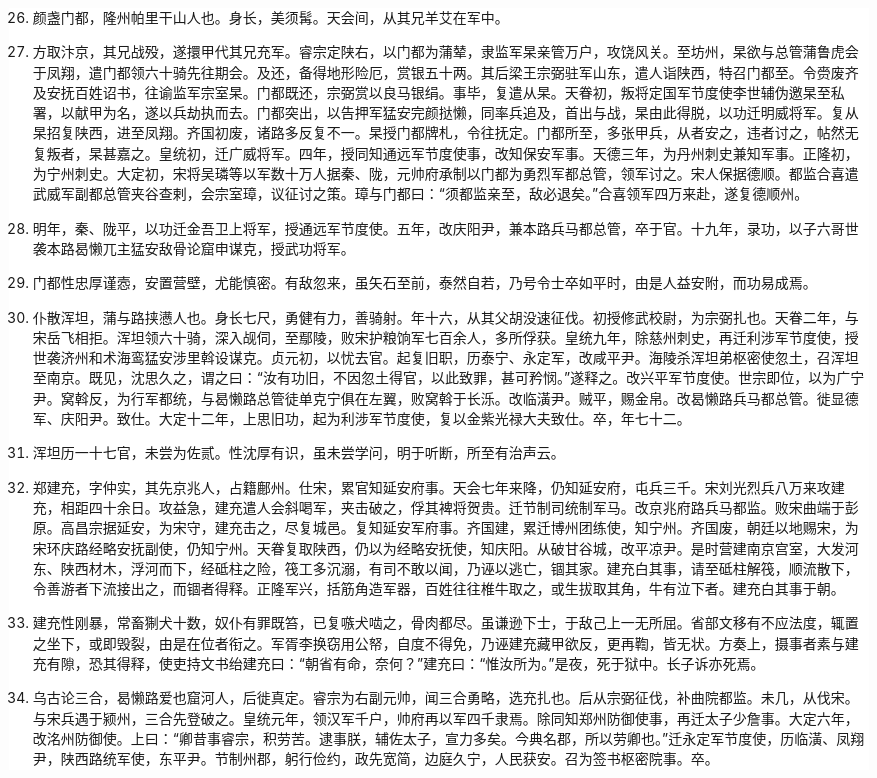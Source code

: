 26. <span id="列传第二十-郭药师子安国_耶律涂山_乌延胡里改_乌延吾里补_萧恭完颜习不主纥石烈胡剌_耶律恕_郭企忠_乌孙讹论_颜盏门都_仆散浑坦_郑建充乌古论三合_移剌温_萧仲恭子拱_萧仲宣_高松_海陵诸子郭药师，渤海铁州人也。辽国募辽东人为兵，使报怨于女直，号曰“怨军”，药师为其渠帅。斡鲁古攻显州，败药师于城下。辽帝亡保天德，耶律捏里自立，改“怨军”为“常胜军”，擢药师诸卫上将军。捏里死，其妻萧妃称制，药师以涿、易二州归于宋。药师以宋兵六千人奄至燕京，甄五臣以五千人夺迎春门，皆入城。-26"></span>
颜盏门都，隆州帕里干山人也。身长，美须髯。天会间，从其兄羊艾在军中。

27. <span id="列传第二十-郭药师子安国_耶律涂山_乌延胡里改_乌延吾里补_萧恭完颜习不主纥石烈胡剌_耶律恕_郭企忠_乌孙讹论_颜盏门都_仆散浑坦_郑建充乌古论三合_移剌温_萧仲恭子拱_萧仲宣_高松_海陵诸子郭药师，渤海铁州人也。辽国募辽东人为兵，使报怨于女直，号曰“怨军”，药师为其渠帅。斡鲁古攻显州，败药师于城下。辽帝亡保天德，耶律捏里自立，改“怨军”为“常胜军”，擢药师诸卫上将军。捏里死，其妻萧妃称制，药师以涿、易二州归于宋。药师以宋兵六千人奄至燕京，甄五臣以五千人夺迎春门，皆入城。-27"></span>
方取汴京，其兄战殁，遂擐甲代其兄充军。睿宗定陕右，以门都为蒲辇，隶监军杲亲管万户，攻饶风关。至坊州，杲欲与总管蒲鲁虎会于凤翔，遣门都领六十骑先往期会。及还，备得地形险厄，赏银五十两。其后梁王宗弼驻军山东，遣人诣陕西，特召门都至。令赍废齐及安抚百姓诏书，往谕监军宗室杲。门都既还，宗弼赏以良马银绢。事毕，复遣从杲。天眷初，叛将定国军节度使李世辅伪邀杲至私署，以献甲为名，遂以兵劫执而去。门都突出，以告押军猛安完颜挞懒，同率兵追及，首出与战，杲由此得脱，以功迁明威将军。复从杲招复陕西，进至凤翔。齐国初废，诸路多反复不一。杲授门都牌札，令往抚定。门都所至，多张甲兵，从者安之，违者讨之，帖然无复叛者，杲甚嘉之。皇统初，迁广威将军。四年，授同知通远军节度使事，改知保安军事。天德三年，为丹州刺史兼知军事。正隆初，为宁州刺史。大定初，宋将吴璘等以军数十万人据秦、陇，元帅府承制以门都为勇烈军都总管，领军讨之。宋人保据德顺。都监合喜遣武威军副都总管夹谷查剌，会宗室璋，议征讨之策。璋与门都曰：“须都监亲至，敌必退矣。”合喜领军四万来赴，遂复德顺州。

28. <span id="列传第二十-郭药师子安国_耶律涂山_乌延胡里改_乌延吾里补_萧恭完颜习不主纥石烈胡剌_耶律恕_郭企忠_乌孙讹论_颜盏门都_仆散浑坦_郑建充乌古论三合_移剌温_萧仲恭子拱_萧仲宣_高松_海陵诸子郭药师，渤海铁州人也。辽国募辽东人为兵，使报怨于女直，号曰“怨军”，药师为其渠帅。斡鲁古攻显州，败药师于城下。辽帝亡保天德，耶律捏里自立，改“怨军”为“常胜军”，擢药师诸卫上将军。捏里死，其妻萧妃称制，药师以涿、易二州归于宋。药师以宋兵六千人奄至燕京，甄五臣以五千人夺迎春门，皆入城。-28"></span>
明年，秦、陇平，以功迁金吾卫上将军，授通远军节度使。五年，改庆阳尹，兼本路兵马都总管，卒于官。十九年，录功，以子六哥世袭本路曷懒兀主猛安敌骨论窟申谋克，授武功将军。

29. <span id="列传第二十-郭药师子安国_耶律涂山_乌延胡里改_乌延吾里补_萧恭完颜习不主纥石烈胡剌_耶律恕_郭企忠_乌孙讹论_颜盏门都_仆散浑坦_郑建充乌古论三合_移剌温_萧仲恭子拱_萧仲宣_高松_海陵诸子郭药师，渤海铁州人也。辽国募辽东人为兵，使报怨于女直，号曰“怨军”，药师为其渠帅。斡鲁古攻显州，败药师于城下。辽帝亡保天德，耶律捏里自立，改“怨军”为“常胜军”，擢药师诸卫上将军。捏里死，其妻萧妃称制，药师以涿、易二州归于宋。药师以宋兵六千人奄至燕京，甄五臣以五千人夺迎春门，皆入城。-29"></span>
门都性忠厚谨悫，安置营壁，尤能慎密。有敌忽来，虽矢石至前，泰然自若，乃号令士卒如平时，由是人益安附，而功易成焉。

30. <span id="列传第二十-郭药师子安国_耶律涂山_乌延胡里改_乌延吾里补_萧恭完颜习不主纥石烈胡剌_耶律恕_郭企忠_乌孙讹论_颜盏门都_仆散浑坦_郑建充乌古论三合_移剌温_萧仲恭子拱_萧仲宣_高松_海陵诸子郭药师，渤海铁州人也。辽国募辽东人为兵，使报怨于女直，号曰“怨军”，药师为其渠帅。斡鲁古攻显州，败药师于城下。辽帝亡保天德，耶律捏里自立，改“怨军”为“常胜军”，擢药师诸卫上将军。捏里死，其妻萧妃称制，药师以涿、易二州归于宋。药师以宋兵六千人奄至燕京，甄五臣以五千人夺迎春门，皆入城。-30"></span>
仆散浑坦，蒲与路挟懑人也。身长七尺，勇健有力，善骑射。年十六，从其父胡没速征伐。初授修武校尉，为宗弼扎也。天眷二年，与宋岳飞相拒。浑坦领六十骑，深入觇伺，至鄢陵，败宋护粮饷军七百余人，多所俘获。皇统九年，除慈州刺史，再迁利涉军节度使，授世袭济州和术海鸾猛安涉里斡设谋克。贞元初，以忧去官。起复旧职，历泰宁、永定军，改咸平尹。海陵杀浑坦弟枢密使忽土，召浑坦至南京。既见，沈思久之，谓之曰：“汝有功旧，不因忽土得官，以此致罪，甚可矜悯。”遂释之。改兴平军节度使。世宗即位，以为广宁尹。窝斡反，为行军都统，与曷懒路总管徒单克宁俱在左翼，败窝斡于长泺。改临潢尹。贼平，赐金帛。改曷懒路兵马都总管。徙显德军、庆阳尹。致仕。大定十二年，上思旧功，起为利涉军节度使，复以金紫光禄大夫致仕。卒，年七十二。

31. <span id="列传第二十-郭药师子安国_耶律涂山_乌延胡里改_乌延吾里补_萧恭完颜习不主纥石烈胡剌_耶律恕_郭企忠_乌孙讹论_颜盏门都_仆散浑坦_郑建充乌古论三合_移剌温_萧仲恭子拱_萧仲宣_高松_海陵诸子郭药师，渤海铁州人也。辽国募辽东人为兵，使报怨于女直，号曰“怨军”，药师为其渠帅。斡鲁古攻显州，败药师于城下。辽帝亡保天德，耶律捏里自立，改“怨军”为“常胜军”，擢药师诸卫上将军。捏里死，其妻萧妃称制，药师以涿、易二州归于宋。药师以宋兵六千人奄至燕京，甄五臣以五千人夺迎春门，皆入城。-31"></span>
浑坦历一十七官，未尝为佐贰。性沈厚有识，虽未尝学问，明于听断，所至有治声云。

32. <span id="列传第二十-郭药师子安国_耶律涂山_乌延胡里改_乌延吾里补_萧恭完颜习不主纥石烈胡剌_耶律恕_郭企忠_乌孙讹论_颜盏门都_仆散浑坦_郑建充乌古论三合_移剌温_萧仲恭子拱_萧仲宣_高松_海陵诸子郭药师，渤海铁州人也。辽国募辽东人为兵，使报怨于女直，号曰“怨军”，药师为其渠帅。斡鲁古攻显州，败药师于城下。辽帝亡保天德，耶律捏里自立，改“怨军”为“常胜军”，擢药师诸卫上将军。捏里死，其妻萧妃称制，药师以涿、易二州归于宋。药师以宋兵六千人奄至燕京，甄五臣以五千人夺迎春门，皆入城。-32"></span>
郑建充，字仲实，其先京兆人，占籍鄜州。仕宋，累官知延安府事。天会七年来降，仍知延安府，屯兵三千。宋刘光烈兵八万来攻建充，相距四十余日。攻益急，建充遣人会斜喝军，夹击破之，俘其裨将贺贵。迁节制司统制军马。改京兆府路兵马都监。败宋曲端于彭原。高昌宗据延安，为宋守，建充击之，尽复城邑。复知延安军府事。齐国建，累迁博州团练使，知宁州。齐国废，朝廷以地赐宋，为宋环庆路经略安抚副使，仍知宁州。天眷复取陕西，仍以为经略安抚使，知庆阳。从破甘谷城，改平凉尹。是时营建南京宫室，大发河东、陕西材木，浮河而下，经砥柱之险，筏工多沉溺，有司不敢以闻，乃诬以逃亡，锢其家。建充白其事，请至砥柱解筏，顺流散下，令善游者下流接出之，而锢者得释。正隆军兴，括筋角造军器，百姓往往椎牛取之，或生拔取其角，牛有泣下者。建充白其事于朝。

33. <span id="列传第二十-郭药师子安国_耶律涂山_乌延胡里改_乌延吾里补_萧恭完颜习不主纥石烈胡剌_耶律恕_郭企忠_乌孙讹论_颜盏门都_仆散浑坦_郑建充乌古论三合_移剌温_萧仲恭子拱_萧仲宣_高松_海陵诸子郭药师，渤海铁州人也。辽国募辽东人为兵，使报怨于女直，号曰“怨军”，药师为其渠帅。斡鲁古攻显州，败药师于城下。辽帝亡保天德，耶律捏里自立，改“怨军”为“常胜军”，擢药师诸卫上将军。捏里死，其妻萧妃称制，药师以涿、易二州归于宋。药师以宋兵六千人奄至燕京，甄五臣以五千人夺迎春门，皆入城。-33"></span>
建充性刚暴，常畜猘犬十数，奴仆有罪既笞，已复嗾犬啮之，骨肉都尽。虽谦逊下士，于敌己上一无所屈。省部文移有不应法度，辄置之坐下，或即毁裂，由是在位者衔之。军胥李换窃用公帑，自度不得免，乃诬建充藏甲欲反，更再鞫，皆无状。方奏上，摄事者素与建充有隙，恐其得释，使吏持文书绐建充曰：“朝省有命，奈何？”建充曰：“惟汝所为。”是夜，死于狱中。长子诉亦死焉。

34. <span id="列传第二十-郭药师子安国_耶律涂山_乌延胡里改_乌延吾里补_萧恭完颜习不主纥石烈胡剌_耶律恕_郭企忠_乌孙讹论_颜盏门都_仆散浑坦_郑建充乌古论三合_移剌温_萧仲恭子拱_萧仲宣_高松_海陵诸子郭药师，渤海铁州人也。辽国募辽东人为兵，使报怨于女直，号曰“怨军”，药师为其渠帅。斡鲁古攻显州，败药师于城下。辽帝亡保天德，耶律捏里自立，改“怨军”为“常胜军”，擢药师诸卫上将军。捏里死，其妻萧妃称制，药师以涿、易二州归于宋。药师以宋兵六千人奄至燕京，甄五臣以五千人夺迎春门，皆入城。-34"></span>
乌古论三合，曷懒路爱也窟河人，后徙真定。睿宗为右副元帅，闻三合勇略，选充扎也。后从宗弼征伐，补曲院都监。未几，从伐宋。与宋兵遇于颍州，三合先登破之。皇统元年，领汉军千户，帅府再以军四千隶焉。除同知郑州防御使事，再迁太子少詹事。大定六年，改洺州防御使。上曰：“卿昔事睿宗，积劳苦。逮事朕，辅佐太子，宣力多矣。今典名郡，所以劳卿也。”迁永定军节度使，历临潢、凤翔尹，陕西路统军使，东平尹。节制州郡，躬行俭约，政先宽简，边庭久宁，人民获安。召为签书枢密院事。卒。
